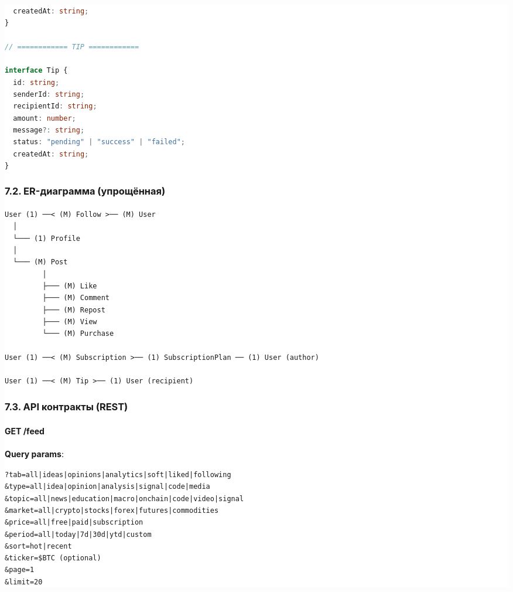 ```typescript
  createdAt: string;
}

// ============ TIP ============

interface Tip {
  id: string;
  senderId: string;
  recipientId: string;
  amount: number;
  message?: string;
  status: "pending" | "success" | "failed";
  createdAt: string;
}
```

### 7.2. ER-диаграмма (упрощённая)

```
User (1) ──< (M) Follow >── (M) User
  │
  └─── (1) Profile
  │
  └─── (M) Post
         │
         ├─── (M) Like
         ├─── (M) Comment
         ├─── (M) Repost
         ├─── (M) View
         └─── (M) Purchase

User (1) ──< (M) Subscription >── (1) SubscriptionPlan ── (1) User (author)

User (1) ──< (M) Tip >── (1) User (recipient)
```

### 7.3. API контракты (REST)

#### GET /feed

**Query params**:
```
?tab=all|ideas|opinions|analytics|soft|liked|following
&type=all|idea|opinion|analysis|signal|code|media
&topic=all|news|education|macro|onchain|code|video|signal
&market=all|crypto|stocks|forex|futures|commodities
&price=all|free|paid|subscription
&period=all|today|7d|30d|ytd|custom
&sort=hot|recent
&ticker=$BTC (optional)
&page=1
&limit=20
```
